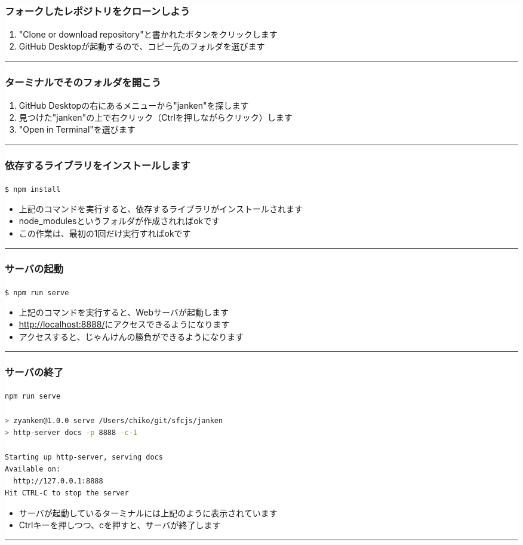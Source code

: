 ### フォークしたレポジトリをクローンしよう

1. "Clone or download repository"と書かれたボタンをクリックします
2. GitHub Desktopが起動するので、コピー先のフォルダを選びます

----

### ターミナルでそのフォルダを開こう

1. GitHub Desktopの右にあるメニューから"janken"を探します
2. 見つけた"janken"の上で右クリック（Ctrlを押しながらクリック）します
3. "Open in Terminal"を選びます

----

### 依存するライブラリをインストールします

~~~sh
$ npm install
~~~

* 上記のコマンドを実行すると、依存するライブラリがインストールされます
* node_modulesというフォルダが作成されればokです
* この作業は、最初の1回だけ実行すればokです

----

### サーバの起動

~~~sh
$ npm run serve
~~~

* 上記のコマンドを実行すると、Webサーバが起動します
* [http://localhost:8888/](http://localhost:8888/)にアクセスできるようになります
* アクセスすると、じゃんけんの勝負ができるようになります

----

### サーバの終了

~~~sh
npm run serve

> zyanken@1.0.0 serve /Users/chiko/git/sfcjs/janken
> http-server docs -p 8888 -c-1

Starting up http-server, serving docs
Available on:
  http://127.0.0.1:8888
Hit CTRL-C to stop the server
~~~

* サーバが起動しているターミナルには上記のように表示されています
* Ctrlキーを押しつつ、cを押すと、サーバが終了します

---